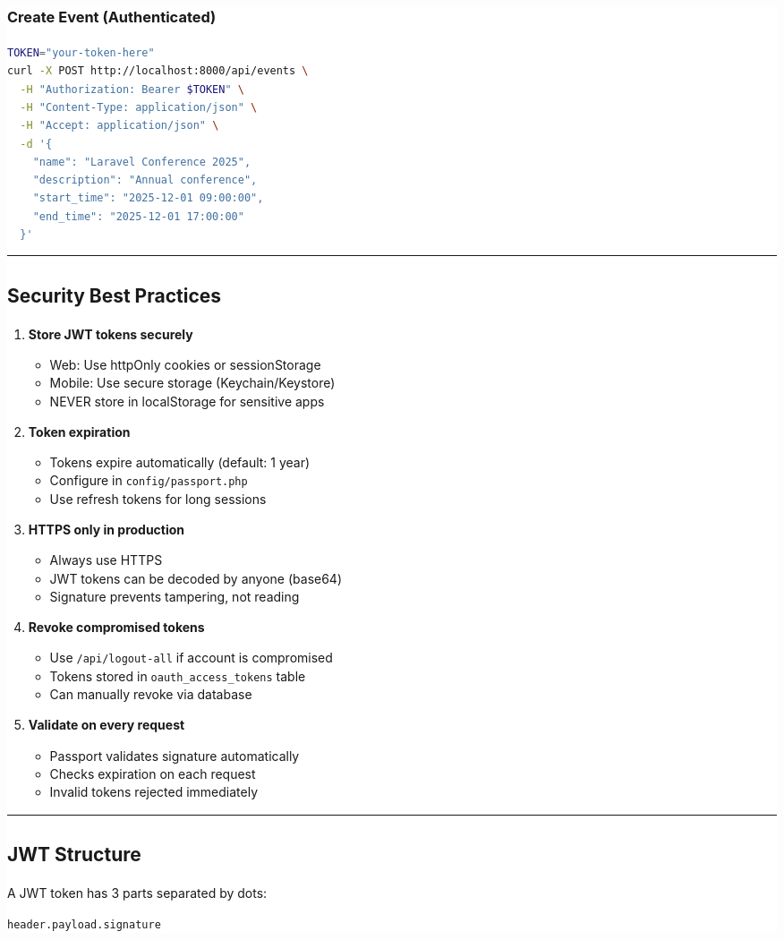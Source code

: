 ### Create Event (Authenticated)
```bash
TOKEN="your-token-here"
curl -X POST http://localhost:8000/api/events \
  -H "Authorization: Bearer $TOKEN" \
  -H "Content-Type: application/json" \
  -H "Accept: application/json" \
  -d '{
    "name": "Laravel Conference 2025",
    "description": "Annual conference",
    "start_time": "2025-12-01 09:00:00",
    "end_time": "2025-12-01 17:00:00"
  }'
```

---

## Security Best Practices

1. **Store JWT tokens securely**
   - Web: Use httpOnly cookies or sessionStorage
   - Mobile: Use secure storage (Keychain/Keystore)
   - NEVER store in localStorage for sensitive apps

2. **Token expiration**
   - Tokens expire automatically (default: 1 year)
   - Configure in `config/passport.php`
   - Use refresh tokens for long sessions

3. **HTTPS only in production**
   - Always use HTTPS
   - JWT tokens can be decoded by anyone (base64)
   - Signature prevents tampering, not reading

4. **Revoke compromised tokens**
   - Use `/api/logout-all` if account is compromised
   - Tokens stored in `oauth_access_tokens` table
   - Can manually revoke via database

5. **Validate on every request**
   - Passport validates signature automatically
   - Checks expiration on each request
   - Invalid tokens rejected immediately

---

## JWT Structure

A JWT token has 3 parts separated by dots:

```
header.payload.signature
```
